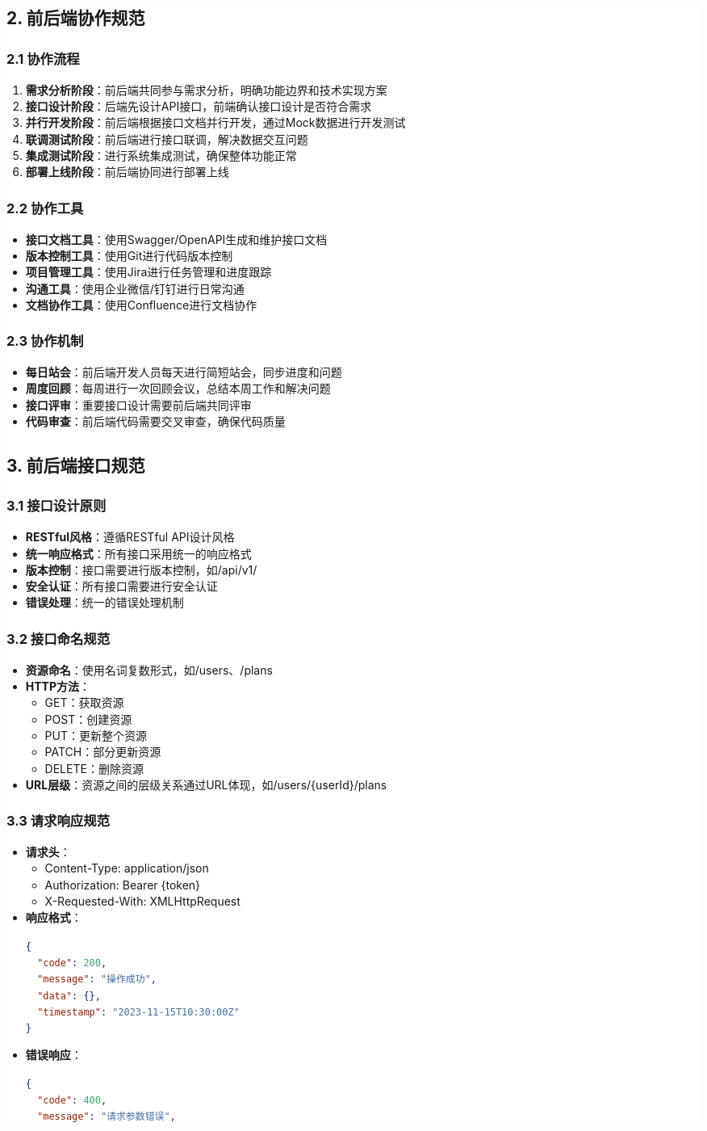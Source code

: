## 2. 前后端协作规范

### 2.1 协作流程
1. **需求分析阶段**：前后端共同参与需求分析，明确功能边界和技术实现方案
2. **接口设计阶段**：后端先设计API接口，前端确认接口设计是否符合需求
3. **并行开发阶段**：前后端根据接口文档并行开发，通过Mock数据进行开发测试
4. **联调测试阶段**：前后端进行接口联调，解决数据交互问题
5. **集成测试阶段**：进行系统集成测试，确保整体功能正常
6. **部署上线阶段**：前后端协同进行部署上线

### 2.2 协作工具
- **接口文档工具**：使用Swagger/OpenAPI生成和维护接口文档
- **版本控制工具**：使用Git进行代码版本控制
- **项目管理工具**：使用Jira进行任务管理和进度跟踪
- **沟通工具**：使用企业微信/钉钉进行日常沟通
- **文档协作工具**：使用Confluence进行文档协作

### 2.3 协作机制
- **每日站会**：前后端开发人员每天进行简短站会，同步进度和问题
- **周度回顾**：每周进行一次回顾会议，总结本周工作和解决问题
- **接口评审**：重要接口设计需要前后端共同评审
- **代码审查**：前后端代码需要交叉审查，确保代码质量

## 3. 前后端接口规范

### 3.1 接口设计原则
- **RESTful风格**：遵循RESTful API设计风格
- **统一响应格式**：所有接口采用统一的响应格式
- **版本控制**：接口需要进行版本控制，如/api/v1/
- **安全认证**：所有接口需要进行安全认证
- **错误处理**：统一的错误处理机制

### 3.2 接口命名规范
- **资源命名**：使用名词复数形式，如/users、/plans
- **HTTP方法**：
  - GET：获取资源
  - POST：创建资源
  - PUT：更新整个资源
  - PATCH：部分更新资源
  - DELETE：删除资源
- **URL层级**：资源之间的层级关系通过URL体现，如/users/{userId}/plans

### 3.3 请求响应规范
- **请求头**：
  - Content-Type: application/json
  - Authorization: Bearer {token}
  - X-Requested-With: XMLHttpRequest
- **响应格式**：
  ```json
  {
    "code": 200,
    "message": "操作成功",
    "data": {},
    "timestamp": "2023-11-15T10:30:00Z"
  }
  ```
- **错误响应**：
  ```json
  {
    "code": 400,
    "message": "请求参数错误",
  ```
